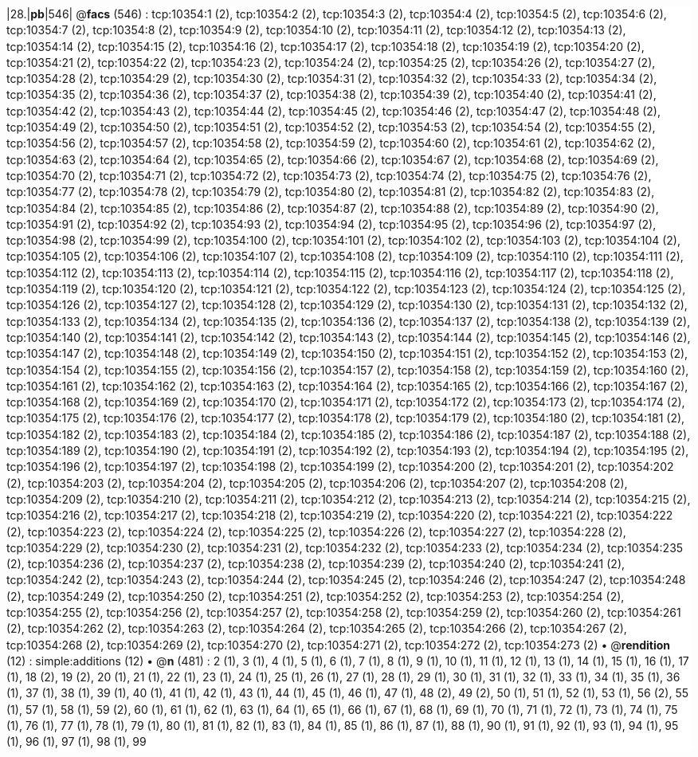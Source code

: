 |28.|__pb__|546| @__facs__ (546) : tcp:10354:1 (2), tcp:10354:2 (2), tcp:10354:3 (2), tcp:10354:4 (2), tcp:10354:5 (2), tcp:10354:6 (2), tcp:10354:7 (2), tcp:10354:8 (2), tcp:10354:9 (2), tcp:10354:10 (2), tcp:10354:11 (2), tcp:10354:12 (2), tcp:10354:13 (2), tcp:10354:14 (2), tcp:10354:15 (2), tcp:10354:16 (2), tcp:10354:17 (2), tcp:10354:18 (2), tcp:10354:19 (2), tcp:10354:20 (2), tcp:10354:21 (2), tcp:10354:22 (2), tcp:10354:23 (2), tcp:10354:24 (2), tcp:10354:25 (2), tcp:10354:26 (2), tcp:10354:27 (2), tcp:10354:28 (2), tcp:10354:29 (2), tcp:10354:30 (2), tcp:10354:31 (2), tcp:10354:32 (2), tcp:10354:33 (2), tcp:10354:34 (2), tcp:10354:35 (2), tcp:10354:36 (2), tcp:10354:37 (2), tcp:10354:38 (2), tcp:10354:39 (2), tcp:10354:40 (2), tcp:10354:41 (2), tcp:10354:42 (2), tcp:10354:43 (2), tcp:10354:44 (2), tcp:10354:45 (2), tcp:10354:46 (2), tcp:10354:47 (2), tcp:10354:48 (2), tcp:10354:49 (2), tcp:10354:50 (2), tcp:10354:51 (2), tcp:10354:52 (2), tcp:10354:53 (2), tcp:10354:54 (2), tcp:10354:55 (2), tcp:10354:56 (2), tcp:10354:57 (2), tcp:10354:58 (2), tcp:10354:59 (2), tcp:10354:60 (2), tcp:10354:61 (2), tcp:10354:62 (2), tcp:10354:63 (2), tcp:10354:64 (2), tcp:10354:65 (2), tcp:10354:66 (2), tcp:10354:67 (2), tcp:10354:68 (2), tcp:10354:69 (2), tcp:10354:70 (2), tcp:10354:71 (2), tcp:10354:72 (2), tcp:10354:73 (2), tcp:10354:74 (2), tcp:10354:75 (2), tcp:10354:76 (2), tcp:10354:77 (2), tcp:10354:78 (2), tcp:10354:79 (2), tcp:10354:80 (2), tcp:10354:81 (2), tcp:10354:82 (2), tcp:10354:83 (2), tcp:10354:84 (2), tcp:10354:85 (2), tcp:10354:86 (2), tcp:10354:87 (2), tcp:10354:88 (2), tcp:10354:89 (2), tcp:10354:90 (2), tcp:10354:91 (2), tcp:10354:92 (2), tcp:10354:93 (2), tcp:10354:94 (2), tcp:10354:95 (2), tcp:10354:96 (2), tcp:10354:97 (2), tcp:10354:98 (2), tcp:10354:99 (2), tcp:10354:100 (2), tcp:10354:101 (2), tcp:10354:102 (2), tcp:10354:103 (2), tcp:10354:104 (2), tcp:10354:105 (2), tcp:10354:106 (2), tcp:10354:107 (2), tcp:10354:108 (2), tcp:10354:109 (2), tcp:10354:110 (2), tcp:10354:111 (2), tcp:10354:112 (2), tcp:10354:113 (2), tcp:10354:114 (2), tcp:10354:115 (2), tcp:10354:116 (2), tcp:10354:117 (2), tcp:10354:118 (2), tcp:10354:119 (2), tcp:10354:120 (2), tcp:10354:121 (2), tcp:10354:122 (2), tcp:10354:123 (2), tcp:10354:124 (2), tcp:10354:125 (2), tcp:10354:126 (2), tcp:10354:127 (2), tcp:10354:128 (2), tcp:10354:129 (2), tcp:10354:130 (2), tcp:10354:131 (2), tcp:10354:132 (2), tcp:10354:133 (2), tcp:10354:134 (2), tcp:10354:135 (2), tcp:10354:136 (2), tcp:10354:137 (2), tcp:10354:138 (2), tcp:10354:139 (2), tcp:10354:140 (2), tcp:10354:141 (2), tcp:10354:142 (2), tcp:10354:143 (2), tcp:10354:144 (2), tcp:10354:145 (2), tcp:10354:146 (2), tcp:10354:147 (2), tcp:10354:148 (2), tcp:10354:149 (2), tcp:10354:150 (2), tcp:10354:151 (2), tcp:10354:152 (2), tcp:10354:153 (2), tcp:10354:154 (2), tcp:10354:155 (2), tcp:10354:156 (2), tcp:10354:157 (2), tcp:10354:158 (2), tcp:10354:159 (2), tcp:10354:160 (2), tcp:10354:161 (2), tcp:10354:162 (2), tcp:10354:163 (2), tcp:10354:164 (2), tcp:10354:165 (2), tcp:10354:166 (2), tcp:10354:167 (2), tcp:10354:168 (2), tcp:10354:169 (2), tcp:10354:170 (2), tcp:10354:171 (2), tcp:10354:172 (2), tcp:10354:173 (2), tcp:10354:174 (2), tcp:10354:175 (2), tcp:10354:176 (2), tcp:10354:177 (2), tcp:10354:178 (2), tcp:10354:179 (2), tcp:10354:180 (2), tcp:10354:181 (2), tcp:10354:182 (2), tcp:10354:183 (2), tcp:10354:184 (2), tcp:10354:185 (2), tcp:10354:186 (2), tcp:10354:187 (2), tcp:10354:188 (2), tcp:10354:189 (2), tcp:10354:190 (2), tcp:10354:191 (2), tcp:10354:192 (2), tcp:10354:193 (2), tcp:10354:194 (2), tcp:10354:195 (2), tcp:10354:196 (2), tcp:10354:197 (2), tcp:10354:198 (2), tcp:10354:199 (2), tcp:10354:200 (2), tcp:10354:201 (2), tcp:10354:202 (2), tcp:10354:203 (2), tcp:10354:204 (2), tcp:10354:205 (2), tcp:10354:206 (2), tcp:10354:207 (2), tcp:10354:208 (2), tcp:10354:209 (2), tcp:10354:210 (2), tcp:10354:211 (2), tcp:10354:212 (2), tcp:10354:213 (2), tcp:10354:214 (2), tcp:10354:215 (2), tcp:10354:216 (2), tcp:10354:217 (2), tcp:10354:218 (2), tcp:10354:219 (2), tcp:10354:220 (2), tcp:10354:221 (2), tcp:10354:222 (2), tcp:10354:223 (2), tcp:10354:224 (2), tcp:10354:225 (2), tcp:10354:226 (2), tcp:10354:227 (2), tcp:10354:228 (2), tcp:10354:229 (2), tcp:10354:230 (2), tcp:10354:231 (2), tcp:10354:232 (2), tcp:10354:233 (2), tcp:10354:234 (2), tcp:10354:235 (2), tcp:10354:236 (2), tcp:10354:237 (2), tcp:10354:238 (2), tcp:10354:239 (2), tcp:10354:240 (2), tcp:10354:241 (2), tcp:10354:242 (2), tcp:10354:243 (2), tcp:10354:244 (2), tcp:10354:245 (2), tcp:10354:246 (2), tcp:10354:247 (2), tcp:10354:248 (2), tcp:10354:249 (2), tcp:10354:250 (2), tcp:10354:251 (2), tcp:10354:252 (2), tcp:10354:253 (2), tcp:10354:254 (2), tcp:10354:255 (2), tcp:10354:256 (2), tcp:10354:257 (2), tcp:10354:258 (2), tcp:10354:259 (2), tcp:10354:260 (2), tcp:10354:261 (2), tcp:10354:262 (2), tcp:10354:263 (2), tcp:10354:264 (2), tcp:10354:265 (2), tcp:10354:266 (2), tcp:10354:267 (2), tcp:10354:268 (2), tcp:10354:269 (2), tcp:10354:270 (2), tcp:10354:271 (2), tcp:10354:272 (2), tcp:10354:273 (2)  •  @__rendition__ (12) : simple:additions (12)  •  @__n__ (481) : 2 (1), 3 (1), 4 (1), 5 (1), 6 (1), 7 (1), 8 (1), 9 (1), 10 (1), 11 (1), 12 (1), 13 (1), 14 (1), 15 (1), 16 (1), 17 (1), 18 (2), 19 (2), 20 (1), 21 (1), 22 (1), 23 (1), 24 (1), 25 (1), 26 (1), 27 (1), 28 (1), 29 (1), 30 (1), 31 (1), 32 (1), 33 (1), 34 (1), 35 (1), 36 (1), 37 (1), 38 (1), 39 (1), 40 (1), 41 (1), 42 (1), 43 (1), 44 (1), 45 (1), 46 (1), 47 (1), 48 (2), 49 (2), 50 (1), 51 (1), 52 (1), 53 (1), 56 (2), 55 (1), 57 (1), 58 (1), 59 (2), 60 (1), 61 (1), 62 (1), 63 (1), 64 (1), 65 (1), 66 (1), 67 (1), 68 (1), 69 (1), 70 (1), 71 (1), 72 (1), 73 (1), 74 (1), 75 (1), 76 (1), 77 (1), 78 (1), 79 (1), 80 (1), 81 (1), 82 (1), 83 (1), 84 (1), 85 (1), 86 (1), 87 (1), 88 (1), 90 (1), 91 (1), 92 (1), 93 (1), 94 (1), 95 (1), 96 (1), 97 (1), 98 (1), 99